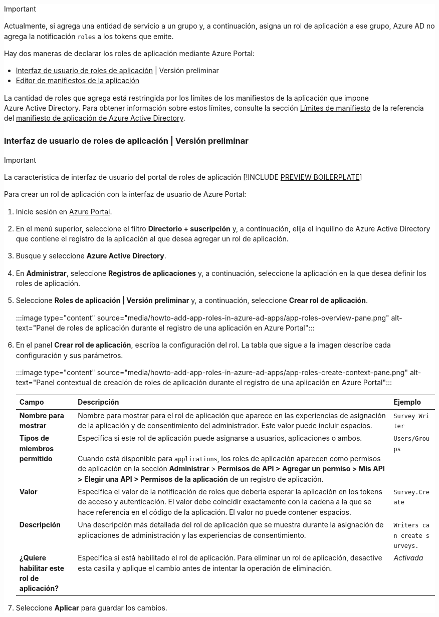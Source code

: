 > [!IMPORTANT]
> Actualmente, si agrega una entidad de servicio a un grupo y, a continuación, asigna un rol de aplicación a ese grupo, Azure AD no agrega la notificación `roles` a los tokens que emite.

Hay dos maneras de declarar los roles de aplicación mediante Azure Portal:

* [Interfaz de usuario de roles de aplicación](#app-roles-ui--preview) | Versión preliminar
* [Editor de manifiestos de la aplicación](#app-manifest-editor)

La cantidad de roles que agrega está restringida por los límites de los manifiestos de la aplicación que impone Azure Active Directory. Para obtener información sobre estos límites, consulte la sección [Límites de manifiesto](./reference-app-manifest.md#manifest-limits) de la referencia del [manifiesto de aplicación de Azure Active Directory](reference-app-manifest.md).

### <a name="app-roles-ui--preview"></a>Interfaz de usuario de roles de aplicación | Versión preliminar

> [!IMPORTANT]
> La característica de interfaz de usuario del portal de roles de aplicación [!INCLUDE [PREVIEW BOILERPLATE](../../../includes/active-directory-develop-preview.md)]

Para crear un rol de aplicación con la interfaz de usuario de Azure Portal:

1. Inicie sesión en <a href="https://portal.azure.com/" target="_blank">Azure Portal</a>.
1. En el menú superior, seleccione el filtro **Directorio + suscripción** y, a continuación, elija el inquilino de Azure Active Directory que contiene el registro de la aplicación al que desea agregar un rol de aplicación.
1. Busque y seleccione **Azure Active Directory**.
1. En **Administrar**, seleccione **Registros de aplicaciones** y, a continuación, seleccione la aplicación en la que desea definir los roles de aplicación.
1. Seleccione **Roles de aplicación | Versión preliminar** y, a continuación, seleccione **Crear rol de aplicación**.

   :::image type="content" source="media/howto-add-app-roles-in-azure-ad-apps/app-roles-overview-pane.png" alt-text="Panel de roles de aplicación durante el registro de una aplicación en Azure Portal":::
1. En el panel **Crear rol de aplicación**, escriba la configuración del rol. La tabla que sigue a la imagen describe cada configuración y sus parámetros.

    :::image type="content" source="media/howto-add-app-roles-in-azure-ad-apps/app-roles-create-context-pane.png" alt-text="Panel contextual de creación de roles de aplicación durante el registro de una aplicación en Azure Portal":::

    | Campo | Descripción | Ejemplo |
    |-------|-------------|---------|
    | **Nombre para mostrar** | Nombre para mostrar para el rol de aplicación que aparece en las experiencias de asignación de la aplicación y de consentimiento del administrador. Este valor puede incluir espacios. | `Survey Writer` |
    | **Tipos de miembros permitido** | Especifica si este rol de aplicación puede asignarse a usuarios, aplicaciones o ambos.<br/><br/>Cuando está disponible para `applications`, los roles de aplicación aparecen como permisos de aplicación en la sección **Administrar** > **Permisos de API > Agregar un permiso > Mis API > Elegir una API > Permisos de la aplicación** de un registro de aplicación. | `Users/Groups` |
    | **Valor** | Especifica el valor de la notificación de roles que debería esperar la aplicación en los tokens de acceso y autenticación. El valor debe coincidir exactamente con la cadena a la que se hace referencia en el código de la aplicación. El valor no puede contener espacios. | `Survey.Create` |
    | **Descripción** | Una descripción más detallada del rol de aplicación que se muestra durante la asignación de aplicaciones de administración y las experiencias de consentimiento. | `Writers can create surveys.` |
    | **¿Quiere habilitar este rol de aplicación?** | Especifica si está habilitado el rol de aplicación. Para eliminar un rol de aplicación, desactive esta casilla y aplique el cambio antes de intentar la operación de eliminación. | *Activada* |

1. Seleccione **Aplicar** para guardar los cambios.
